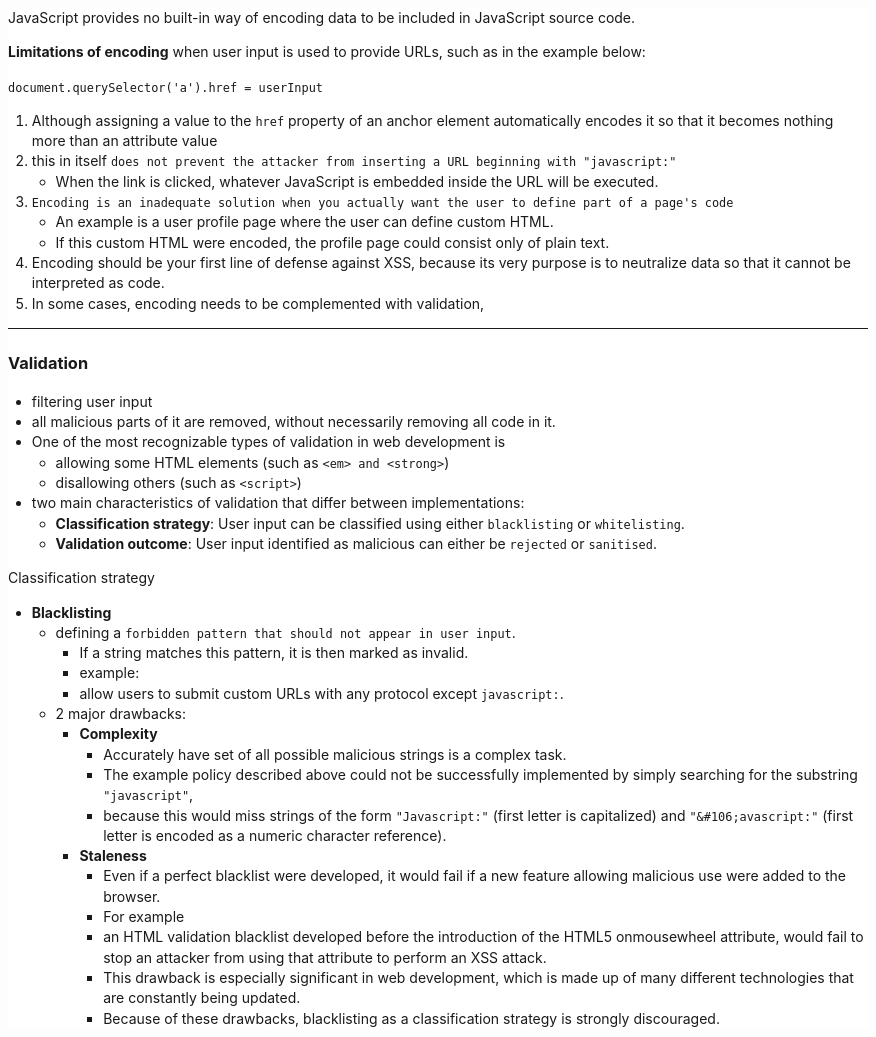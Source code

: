 JavaScript provides no built-in way of encoding data to be included in JavaScript source code.


**Limitations of encoding**
when user input is used to provide URLs, such as in the example below:

`document.querySelector('a').href = userInput`

1. Although assigning a value to the `href` property of an anchor element automatically encodes it so that it becomes nothing more than an attribute value
2. this in itself `does not prevent the attacker from inserting a URL beginning with "javascript:"`
   - When the link is clicked, whatever JavaScript is embedded inside the URL will be executed.
3. `Encoding is an inadequate solution when you actually want the user to define part of a page's code`
   - An example is a user profile page where the user can define custom HTML.
   - If this custom HTML were encoded, the profile page could consist only of plain text.
4. Encoding should be your first line of defense against XSS, because its very purpose is to neutralize data so that it cannot be interpreted as code.
5. In some cases, encoding needs to be complemented with validation,


---

### Validation
- filtering user input
- all malicious parts of it are removed, without necessarily removing all code in it.
- One of the most recognizable types of validation in web development is
  - allowing some HTML elements (such as `<em> and <strong>`)
  - disallowing others (such as `<script>`)
- two main characteristics of validation that differ between implementations:
  - **Classification strategy**: User input can be classified using either `blacklisting` or `whitelisting`.
  - **Validation outcome**: User input identified as malicious can either be `rejected` or `sanitised`.


Classification strategy

- **Blacklisting**
  - defining a `forbidden pattern that should not appear in user input`.
    - If a string matches this pattern, it is then marked as invalid.
    - example:
    - allow users to submit custom URLs with any protocol except `javascript:`.
  - 2 major drawbacks:
    - **Complexity**
      - Accurately have set of all possible malicious strings is a complex task.
      - The example policy described above could not be successfully implemented by simply searching for the substring `"javascript"`,
      - because this would miss strings of the form `"Javascript:"` (first letter is capitalized) and `"&#106;avascript:"` (first letter is encoded as a numeric character reference).
    - **Staleness**
      - Even if a perfect blacklist were developed, it would fail if a new feature allowing malicious use were added to the browser.
      - For example
      - an HTML validation blacklist developed before the introduction of the HTML5 onmousewheel attribute, would fail to stop an attacker from using that attribute to perform an XSS attack.
      - This drawback is especially significant in web development, which is made up of many different technologies that are constantly being updated.
      - Because of these drawbacks, blacklisting as a classification strategy is strongly discouraged.
